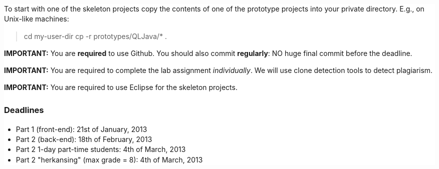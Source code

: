 To start with one of the skeleton projects copy the contents of one of
the prototype projects into your private directory. E.g., on Unix-like
machines:

> cd my-user-dir
> cp -r prototypes/QLJava/* .
     
**IMPORTANT:** You are **required** to use Github. You should also
commit **regularly**: NO huge final commit before the deadline.

**IMPORTANT:** You are required to complete the lab assignment
_individually_. We will use clone detection tools to detect
plagiarism.

**IMPORTANT:** You are required to use Eclipse for the skeleton
projects.

### Deadlines

- Part 1 (front-end): 21st of January, 2013
- Part 2 (back-end):  18th of February, 2013
- Part 2 1-day part-time students: 4th of March, 2013
- Part 2 "herkansing" (max grade = 8): 4th of March, 2013
